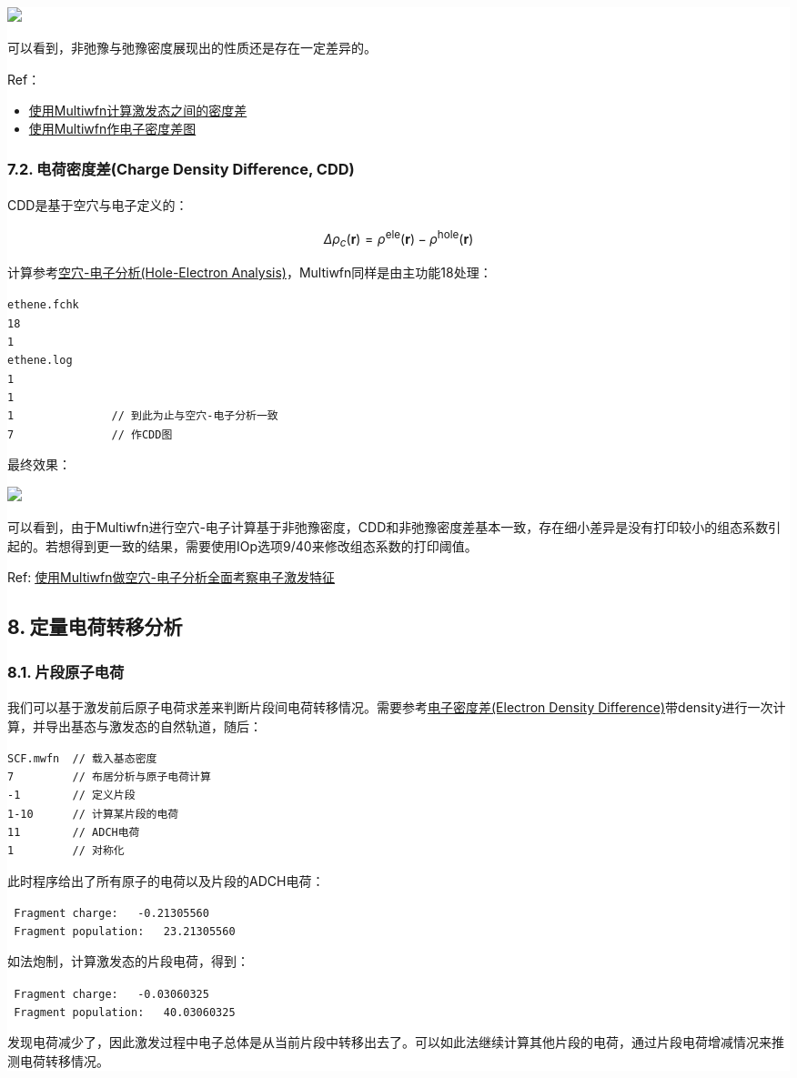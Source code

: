 ![](https://pub-ec46b9a843f44891acf04d27fddf97e0.r2.dev/2025/06/20250607172610.png)

可以看到，非弛豫与弛豫密度展现出的性质还是存在一定差异的。

Ref：
- [使用Multiwfn计算激发态之间的密度差](http://sobereva.com/429)
- [使用Multiwfn作电子密度差图](http://sobereva.com/113)

### 7.2. 电荷密度差(Charge Density Difference, CDD)
CDD是基于空穴与电子定义的：

$$
Δρ_c(\mathbf{r})=ρ^{\text{ele}}(\mathbf{r})-ρ^{\text{hole}}(\mathbf{r})
$$

计算参考[空穴-电子分析(Hole-Electron Analysis)](#6-空穴-电子分析hole-electron-analysis)，Multiwfn同样是由主功能18处理：
```
ethene.fchk
18
1
ethene.log    
1               
1               
1               // 到此为止与空穴-电子分析一致
7               // 作CDD图
```
最终效果：

![](https://pub-ec46b9a843f44891acf04d27fddf97e0.r2.dev/2025/06/20250607110021.png)

可以看到，由于Multiwfn进行空穴-电子计算基于非弛豫密度，CDD和非弛豫密度差基本一致，存在细小差异是没有打印较小的组态系数引起的。若想得到更一致的结果，需要使用IOp选项9/40来修改组态系数的打印阈值。

Ref: [使用Multiwfn做空穴-电子分析全面考察电子激发特征](http://bbs.keinsci.com/forum.php?mod=viewthread&tid=10775&fromuid=63020)
## 8. 定量电荷转移分析

### 8.1. 片段原子电荷
我们可以基于激发前后原子电荷求差来判断片段间电荷转移情况。需要参考[电子密度差(Electron Density Difference)](#71-电子密度差electron-density-difference)带density进行一次计算，并导出基态与激发态的自然轨道，随后：
```
SCF.mwfn  // 载入基态密度
7         // 布居分析与原子电荷计算
-1        // 定义片段
1-10      // 计算某片段的电荷
11        // ADCH电荷
1         // 对称化
```
此时程序给出了所有原子的电荷以及片段的ADCH电荷：
```
 Fragment charge:   -0.21305560
 Fragment population:   23.21305560
```
如法炮制，计算激发态的片段电荷，得到：
```
 Fragment charge:   -0.03060325
 Fragment population:   40.03060325
```
发现电荷减少了，因此激发过程中电子总体是从当前片段中转移出去了。可以如此法继续计算其他片段的电荷，通过片段电荷增减情况来推测电荷转移情况。

